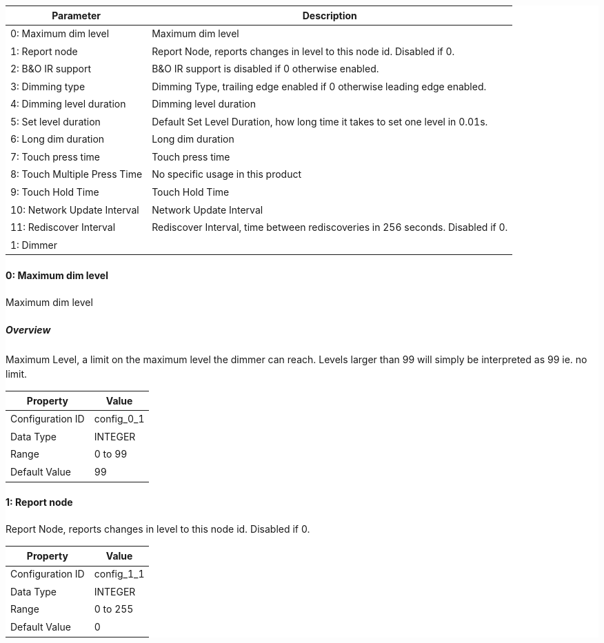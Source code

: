| Parameter   | Description |
|-------------|-------------|
| 0: Maximum dim level | Maximum dim level |
| 1: Report node | Report Node, reports changes in level to this node id. Disabled if 0. |
| 2: B&amp;O IR support | B&O IR support is disabled if 0 otherwise enabled. |
| 3: Dimming type | Dimming Type, trailing edge enabled if 0 otherwise leading edge enabled. |
| 4: Dimming level duration | Dimming level duration |
| 5: Set level duration | Default Set Level Duration, how long time it takes to set one level in 0.01s. |
| 6: Long dim duration | Long dim duration |
| 7: Touch press time | Touch press time |
| 8: Touch Multiple Press Time | No specific usage in this product |
| 9: Touch Hold Time | Touch Hold Time |
| 10: Network Update Interval | Network Update Interval |
| 11: Rediscover Interval | Rediscover Interval, time between rediscoveries in 256 seconds. Disabled if 0. |
| 1: Dimmer |  |


#### 0: Maximum dim level

Maximum dim level  


##### Overview 

Maximum Level, a limit on the maximum level the dimmer can reach. Levels larger than 99 will simply be interpreted as 99 ie. no limit.


| Property         | Value    |
|------------------|----------|
| Configuration ID | config_0_1 |
| Data Type        | INTEGER |
| Range | 0 to 99 |
| Default Value | 99 |


#### 1: Report node

Report Node, reports changes in level to this node id. Disabled if 0.


| Property         | Value    |
|------------------|----------|
| Configuration ID | config_1_1 |
| Data Type        | INTEGER |
| Range | 0 to 255 |
| Default Value | 0 |
